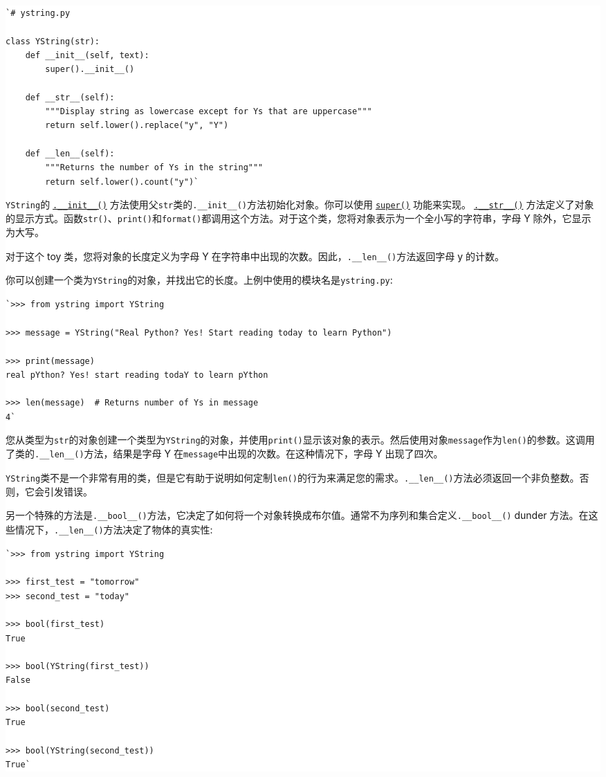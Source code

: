 ```
`# ystring.py

class YString(str):
    def __init__(self, text):
        super().__init__()

    def __str__(self):
        """Display string as lowercase except for Ys that are uppercase"""
        return self.lower().replace("y", "Y")

    def __len__(self):
        """Returns the number of Ys in the string"""
        return self.lower().count("y")` 
```

`YString`的 [`.__init__()`](https://docs.python.org/3/reference/datamodel.html#object.__init__) 方法使用父`str`类的`.__init__()`方法初始化对象。你可以使用 [`super()`](https://realpython.com/python-super/) 功能来实现。 [`.__str__()`](https://docs.python.org/3/reference/datamodel.html#object.__str__) 方法定义了对象的显示方式。函数`str()`、`print()`和`format()`都调用这个方法。对于这个类，您将对象表示为一个全小写的字符串，字母 Y 除外，它显示为大写。

对于这个 toy 类，您将对象的长度定义为字母 Y 在字符串中出现的次数。因此，`.__len__()`方法返回字母 y 的计数。

你可以创建一个类为`YString`的对象，并找出它的长度。上例中使用的模块名是`ystring.py`:

>>>

```
`>>> from ystring import YString

>>> message = YString("Real Python? Yes! Start reading today to learn Python")

>>> print(message)
real pYthon? Yes! start reading todaY to learn pYthon

>>> len(message)  # Returns number of Ys in message
4` 
```

您从类型为`str`的对象创建一个类型为`YString`的对象，并使用`print()`显示该对象的表示。然后使用对象`message`作为`len()`的参数。这调用了类的`.__len__()`方法，结果是字母 Y 在`message`中出现的次数。在这种情况下，字母 Y 出现了四次。

`YString`类不是一个非常有用的类，但是它有助于说明如何定制`len()`的行为来满足您的需求。`.__len__()`方法必须返回一个非负整数。否则，它会引发错误。

另一个特殊的方法是`.__bool__()`方法，它决定了如何将一个对象转换成布尔值。通常不为序列和集合定义`.__bool__()` dunder 方法。在这些情况下，`.__len__()`方法决定了物体的真实性:

>>>

```
`>>> from ystring import YString

>>> first_test = "tomorrow"
>>> second_test = "today"

>>> bool(first_test)
True

>>> bool(YString(first_test))
False

>>> bool(second_test)
True

>>> bool(YString(second_test))
True` 
```
